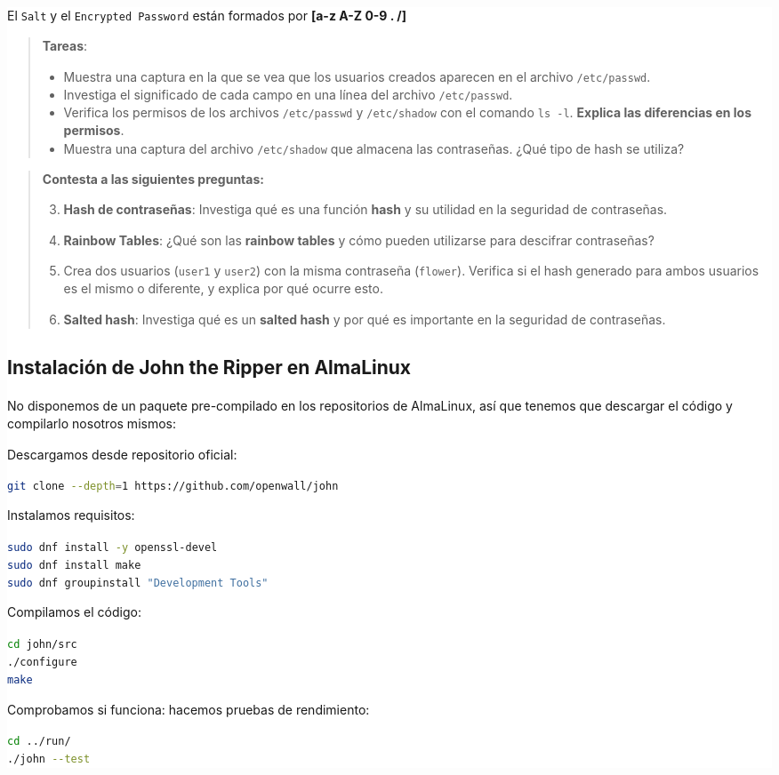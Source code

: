 El `Salt` y el  `Encrypted Password` están formados por **[a-z A-Z 0-9 . /]**



   > **Tareas**:
   > 
   > - Muestra una captura en la que se vea que los usuarios creados aparecen en el archivo `/etc/passwd`.
   > - Investiga el significado de cada campo en una línea del archivo `/etc/passwd`.
   > - Verifica los permisos de los archivos `/etc/passwd` y `/etc/shadow` con el comando `ls -l`. **Explica las diferencias en los permisos**.
   > - Muestra una captura del archivo `/etc/shadow` que almacena las contraseñas. ¿Qué tipo de hash se utiliza? 


> **Contesta a las siguientes preguntas:**
> 
> 3. **Hash de contraseñas**: Investiga qué es una función **hash** y su utilidad en la seguridad de contraseñas.
> 
> 4. **Rainbow Tables**: ¿Qué son las **rainbow tables** y cómo pueden utilizarse para descifrar contraseñas?
> 
> 5. Crea dos usuarios (`user1` y `user2`) con la misma contraseña (`flower`). Verifica si el hash generado para ambos usuarios es el mismo o diferente, y explica por qué ocurre esto.
> 
> 6. **Salted hash**: Investiga qué es un **salted hash** y por qué es importante en la seguridad de contraseñas.

 
## Instalación de John the Ripper en AlmaLinux

No disponemos de un paquete pre-compilado en los repositorios de AlmaLinux, así que tenemos que descargar el código y compilarlo nosotros mismos:

Descargamos desde repositorio oficial:
```bash
git clone --depth=1 https://github.com/openwall/john
```

 Instalamos requisitos:
```bash
sudo dnf install -y openssl-devel
sudo dnf install make
sudo dnf groupinstall "Development Tools"
```

Compilamos el código:
```sh
cd john/src
./configure
make
```

 Comprobamos si funciona: hacemos pruebas de rendimiento:
```bash
cd ../run/
./john --test
```
